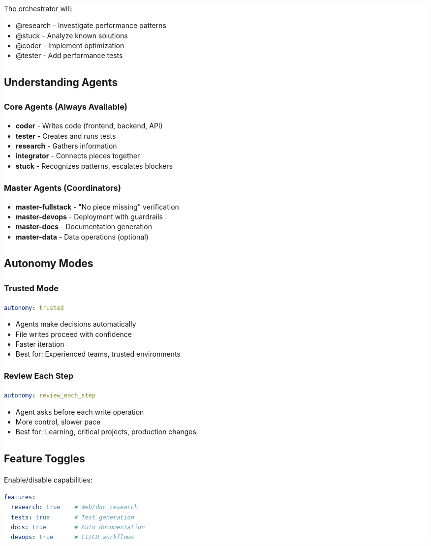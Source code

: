 The orchestrator will:
- @research - Investigate performance patterns
- @stuck - Analyze known solutions
- @coder - Implement optimization
- @tester - Add performance tests

## Understanding Agents

### Core Agents (Always Available)
- **coder** - Writes code (frontend, backend, API)
- **tester** - Creates and runs tests
- **research** - Gathers information
- **integrator** - Connects pieces together
- **stuck** - Recognizes patterns, escalates blockers

### Master Agents (Coordinators)
- **master-fullstack** - "No piece missing" verification
- **master-devops** - Deployment with guardrails
- **master-docs** - Documentation generation
- **master-data** - Data operations (optional)

## Autonomy Modes

### Trusted Mode
```yaml
autonomy: trusted
```
- Agents make decisions automatically
- File writes proceed with confidence
- Faster iteration
- Best for: Experienced teams, trusted environments

### Review Each Step
```yaml
autonomy: review_each_step
```
- Agent asks before each write operation
- More control, slower pace
- Best for: Learning, critical projects, production changes

## Feature Toggles

Enable/disable capabilities:

```yaml
features:
  research: true    # Web/doc research
  tests: true       # Test generation
  docs: true        # Auto documentation
  devops: true      # CI/CD workflows
```
